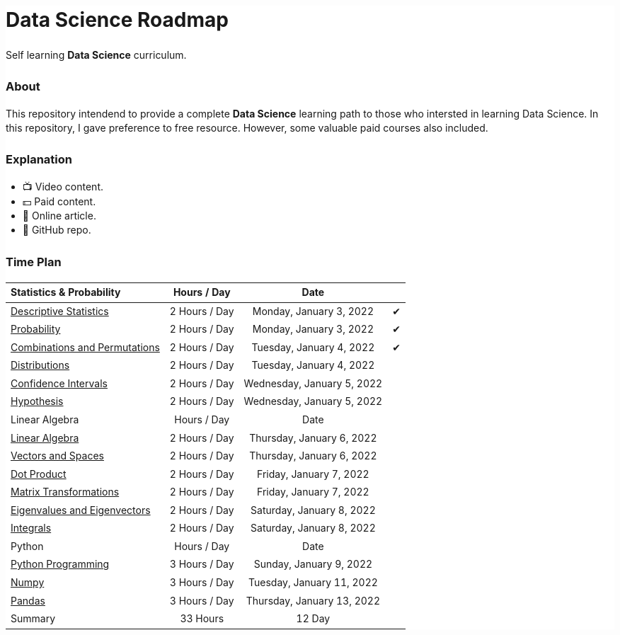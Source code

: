# Data Science Roadmap

Self learning **Data Science** curriculum.

### About
This repository intendend to provide a complete **Data Science** learning path to those who intersted in learning Data Science. In this repository, I gave preference to free resource. However, some valuable paid courses also included.

### Explanation
-  :tv: Video content.
-  :dollar: Paid content.
-  :newspaper: Online article.
-  :file_folder: GitHub repo.
### Time Plan

|Statistics & Probability     |  Hours / Day  |            Date            |      |
| :----------------------------- | :-----------: | :------------------------: | ---- |
| [Descriptive Statistics](#descriptive-statistics)         | 2 Hours / Day |  Monday, January 3,  2022  | ✔ |
| [Probability](#probability)| 2 Hours / Day |  Monday, January 3, 2022   | ✔ |
| [Combinations and Permutations](#combinations-and-permutations) | 2 Hours / Day |  Tuesday, January 4, 2022  | ✔ |
| [Distributions](#distributions)| 2 Hours / Day |  Tuesday, January 4, 2022  |      |
| [Confidence Intervals](#confidence-intervals)| 2 Hours / Day | Wednesday, January 5, 2022 |      |
| [Hypothesis](#hypothesis)| 2 Hours / Day | Wednesday, January 5, 2022 |      |
| Linear  Algebra               |  Hours / Day  |           Date            |      |
| [Linear Algebra](#linear-algebra)               | 2 Hours / Day | Thursday, January 6, 2022 |      |
| [Vectors and Spaces](#vectors-and-spaces)           | 2 Hours / Day | Thursday, January 6, 2022 |      |
| [Dot Product](#dot-product)                  | 2 Hours / Day |  Friday, January 7, 2022  |      |
| [Matrix Transformations](#matrix-transformations)       | 2 Hours / Day |  Friday, January 7, 2022  |      |
| [Eigenvalues and Eigenvectors](#eigenvalues-and-eigenvectors) | 2 Hours / Day | Saturday, January 8, 2022 |      |
| [Integrals](#integrals)                    | 2 Hours / Day | Saturday, January 8, 2022 |      |
| Python              |  Hours / Day  |           Date            |      |
| [Python Programming](#python-programming)| 3 Hours / Day |  Sunday, January 9, 2022  |      |
| [Numpy](#numpy)              | 3 Hours / Day | Tuesday, January 11, 2022  |      |
| [Pandas](#pandas)           | 3 Hours / Day | Thursday, January 13, 2022 |      |
| Summary             |   33 Hours    |          12 Day           |      |

